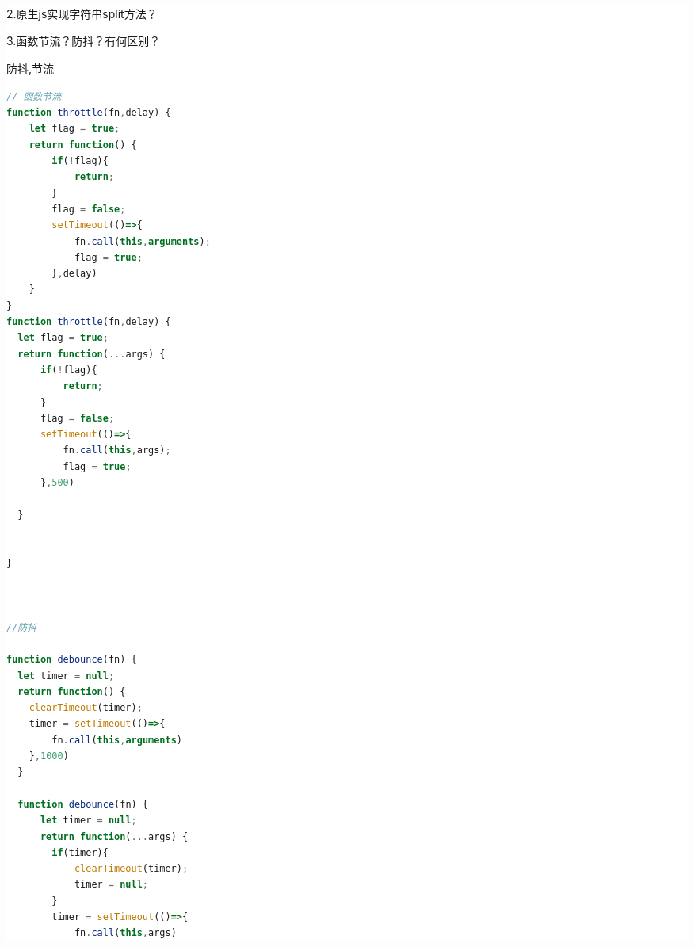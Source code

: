 2.原生js实现字符串split方法？

```javascript


```


3.函数节流？防抖？有何区别？

[防抖,节流](https://juejin.im/post/5c87b54ce51d455f7943dddb)

```javascript
// 函数节流
function throttle(fn,delay) {
    let flag = true;
    return function() {
        if(!flag){
            return;
        }
        flag = false;
        setTimeout(()=>{
            fn.call(this,arguments);
            flag = true;
        },delay)
    }
}
function throttle(fn,delay) {
  let flag = true;
  return function(...args) {
      if(!flag){
          return;
      }
      flag = false;
      setTimeout(()=>{
          fn.call(this,args);
          flag = true;
      },500)
    
  }
    
    
}



//防抖

function debounce(fn) {
  let timer = null;
  return function() {
    clearTimeout(timer);
    timer = setTimeout(()=>{
        fn.call(this,arguments)
    },1000)
  }
  
  function debounce(fn) {
      let timer = null;
      return function(...args) {
        if(timer){
            clearTimeout(timer);
            timer = null;
        }
        timer = setTimeout(()=>{
            fn.call(this,args)
```